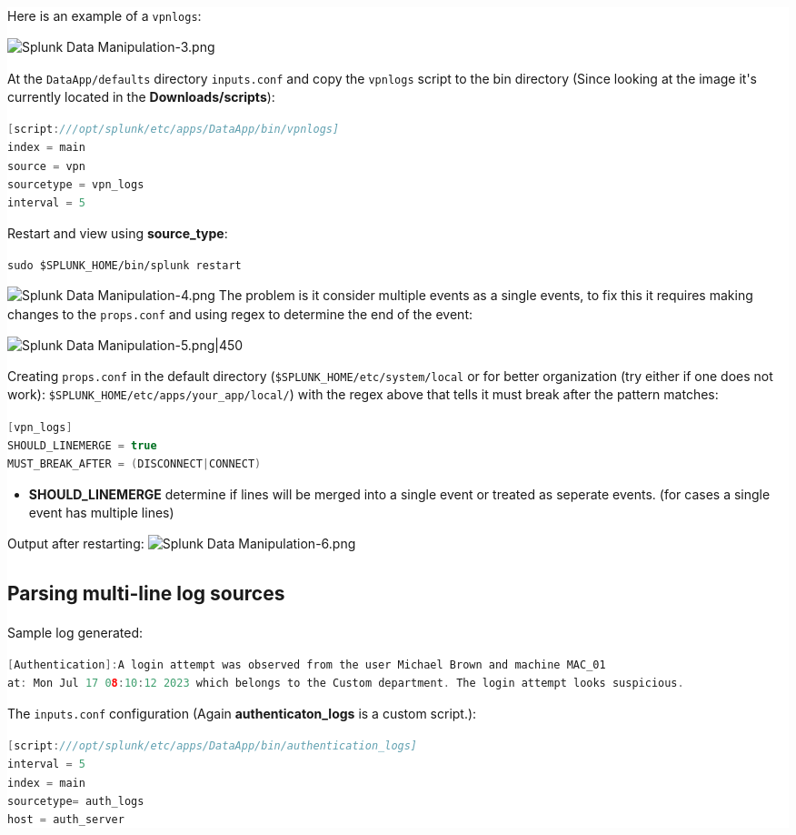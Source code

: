 Here is an example of a `vpnlogs`:

![Splunk Data Manipulation-3.png](/img/user/cards/blue-team/siem/images/Splunk%20Data%20Manipulation-3.png)

At the `DataApp/defaults` directory `inputs.conf` and copy the `vpnlogs` script to the bin directory (Since looking at the image it's currently located in the **Downloads/scripts**):

```c
[script:///opt/splunk/etc/apps/DataApp/bin/vpnlogs]
index = main
source = vpn
sourcetype = vpn_logs
interval = 5
```

Restart and view using **source_type**:

```
sudo $SPLUNK_HOME/bin/splunk restart
```

![Splunk Data Manipulation-4.png](/img/user/cards/blue-team/siem/images/Splunk%20Data%20Manipulation-4.png)
The problem is it consider multiple events as a single events, to fix this it requires making changes to the `props.conf` and using regex to determine the end of the event:

![Splunk Data Manipulation-5.png|450](/img/user/cards/blue-team/siem/images/Splunk%20Data%20Manipulation-5.png)

Creating `props.conf` in the default directory (`$SPLUNK_HOME/etc/system/local` or for better organization (try either if one does not work): `$SPLUNK_HOME/etc/apps/your_app/local/`) with the regex above that tells it must break after the pattern matches:

```c
[vpn_logs]
SHOULD_LINEMERGE = true
MUST_BREAK_AFTER = (DISCONNECT|CONNECT)
```

- **SHOULD_LINEMERGE** determine if lines will be merged into a single event or treated as seperate events. (for cases a single event has multiple lines)

Output after restarting:
![Splunk Data Manipulation-6.png](/img/user/cards/blue-team/siem/images/Splunk%20Data%20Manipulation-6.png)
## Parsing multi-line log sources

Sample log generated:

```c
[Authentication]:A login attempt was observed from the user Michael Brown and machine MAC_01
at: Mon Jul 17 08:10:12 2023 which belongs to the Custom department. The login attempt looks suspicious.
```

The `inputs.conf` configuration (Again **authenticaton_logs** is a custom script.):

```c
[script:///opt/splunk/etc/apps/DataApp/bin/authentication_logs]
interval = 5
index = main
sourcetype= auth_logs
host = auth_server
```
